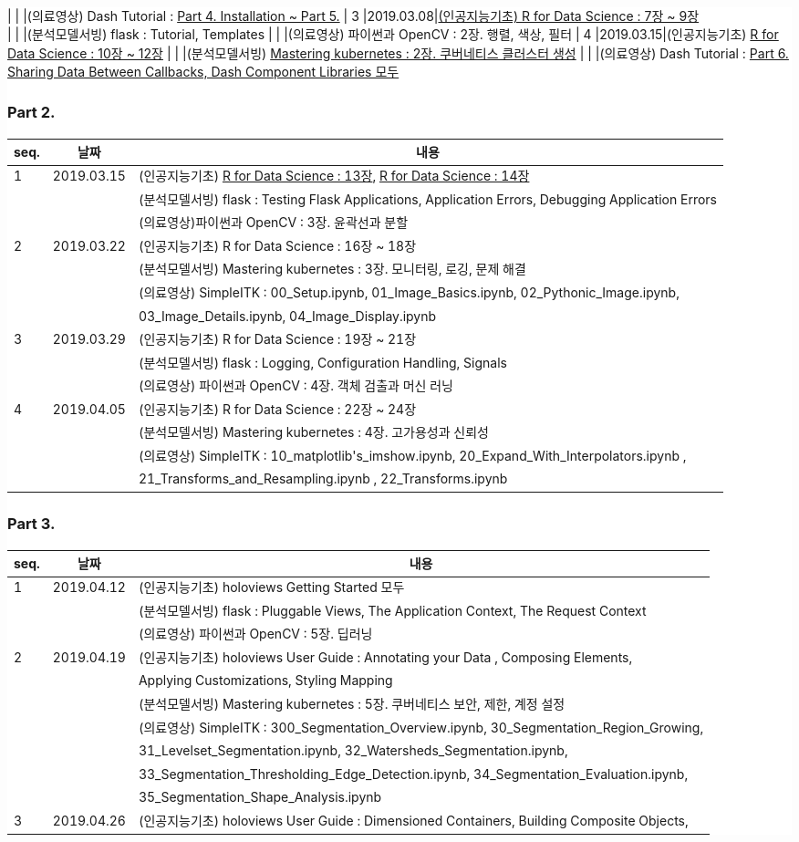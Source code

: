 |    |          |(의료영상) Dash Tutorial : [Part 4. Installation ~ Part 5.](https://github.com/biospin/serving_bio/blob/master/part01/week2_190222/DashTutorial_4%EC%9E%A5_5%EC%9E%A5.ipynb)
|  3 |2019.03.08|[(인공지능기초) R for Data Science : 7장 ~ 9장](https://github.com/biospin/serving_bio/blob/master/part01/week3_190308/chap79.r)  
|    |          |(분석모델서빙) flask  : Tutorial,  Templates
|    |          |(의료영상) 파이썬과 OpenCV : 2장. 행렬, 색상, 필터
|  4 |2019.03.15|(인공지능기초) [R for Data Science : 10장 ~ 12장](https://github.com/biospin/serving_bio/blob/master/part01/week4_190315/r4ds_chr10_12.r)
|    |          |(분석모델서빙) [Mastering kubernetes  : 2장. 쿠버네티스 클러스터 생성](https://github.com/biospin/serving_bio/blob/master/part01/week4_190315/OpenShift_Origin%EC%84%A4%EC%B9%98.pdf) 
|    |          |(의료영상) Dash Tutorial :  [Part 6. Sharing Data Between Callbacks, Dash Component Libraries 모두](https://github.com/biospin/serving_bio/blob/master/part01/week4_190315/DashTutorial_6%EC%9E%A5_7%EC%9E%A5.ipynb)  


### Part 2.
|seq.|    날짜        |     내용                                                                                      
|----| ---------|----------------------------------------------
|  1 |2019.03.15|(인공지능기초) [R for Data Science : 13장](https://github.com/biospin/serving_bio/blob/master/part02/week1_190322/RforDataScience_chapter13.pdf), [R for Data Science : 14장](https://github.com/biospin/serving_bio/blob/master/part02/week1_190322/RforDataScience_chapter14.pdf)    
|    |          |(분석모델서빙) flask  : Testing Flask Applications,  Application Errors, Debugging Application Errors
|    |          |(의료영상)파이썬과 OpenCV : 3장. 윤곽선과 분할 
|  2 |2019.03.22|(인공지능기초) R for Data Science : 16장 ~ 18장
|    |          |(분석모델서빙) Mastering kubernetes  : 3장. 모니터링, 로깅, 문제 해결 
|    |          |(의료영상) SimpleITK  :  00_Setup.ipynb, 01_Image_Basics.ipynb, 02_Pythonic_Image.ipynb,
|    |          |                      03_Image_Details.ipynb, 04_Image_Display.ipynb   
|  3 |2019.03.29|(인공지능기초) R for Data Science : 19장 ~ 21장
|    |          |(분석모델서빙) flask  : Logging, Configuration Handling, Signals
|    |          |(의료영상) 파이썬과 OpenCV : 4장. 객체 검출과 머신 러닝 
|  4 |2019.04.05|(인공지능기초) R for Data Science : 22장 ~ 24장  
|    |          |(분석모델서빙) Mastering kubernetes  : 4장. 고가용성과 신뢰성 
|    |          |(의료영상) SimpleITK  :  10_matplotlib's_imshow.ipynb, 20_Expand_With_Interpolators.ipynb ,
|    |          |                      21_Transforms_and_Resampling.ipynb  , 22_Transforms.ipynb


### Part 3.
|seq.|    날짜        |     내용                                                                                      
|----| ---------|----------------------------------------------
|  1 |2019.04.12|(인공지능기초) holoviews  Getting Started 모두 
|    |          |(분석모델서빙) flask  : Pluggable Views, The Application Context, The Request Context
|    |          |(의료영상) 파이썬과 OpenCV : 5장. 딥러닝
|  2 |2019.04.19|(인공지능기초) holoviews  User Guide  : Annotating your Data , Composing Elements,
|    |          |                                    Applying Customizations, Styling Mapping
|    |          |(분석모델서빙) Mastering kubernetes  : 5장. 쿠버네티스 보안, 제한, 계정 설정 
|    |          |(의료영상) SimpleITK  :  300_Segmentation_Overview.ipynb,  30_Segmentation_Region_Growing,
|    |          |                      31_Levelset_Segmentation.ipynb, 32_Watersheds_Segmentation.ipynb,
|    |          |                      33_Segmentation_Thresholding_Edge_Detection.ipynb, 34_Segmentation_Evaluation.ipynb,
|    |          |                      35_Segmentation_Shape_Analysis.ipynb
|  3 |2019.04.26|(인공지능기초) holoviews  User Guide  : Dimensioned Containers, Building Composite Objects,